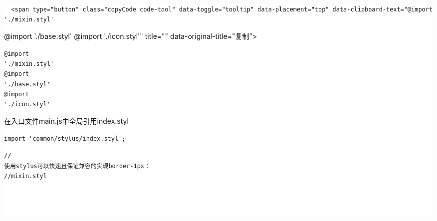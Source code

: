       <span type="button" class="copyCode code-tool" data-toggle="tooltip" data-placement="top" data-clipboard-text="@import './mixin.styl'
@import './base.styl'
@import './icon.styl'" title="" data-original-title="复制"></span>
      <span type="button" class="saveToNote code-tool" data-toggle="tooltip" data-placement="top" title="" data-original-title="放进笔记"></span>
      </div>
      </div><pre class="hljs less"><code><span class="hljs-keyword">@import</span> <span class="hljs-string">'./mixin.styl'</span>
<span class="hljs-variable">@import</span> <span class="hljs-string">'./base.styl'</span>
<span class="hljs-variable">@import</span> <span class="hljs-string">'./icon.styl'</span></code></pre>
<p>在入口文件main.js中全局引用index.styl</p>
<div class="widget-codetool" style="display:none;">
      <div class="widget-codetool--inner">
      <span class="selectCode code-tool" data-toggle="tooltip" data-placement="top" title="" data-original-title="全选"></span>
      <span type="button" class="copyCode code-tool" data-toggle="tooltip" data-placement="top" data-clipboard-text="import 'common/stylus/index.styl';" title="" data-original-title="复制"></span>
      <span type="button" class="saveToNote code-tool" data-toggle="tooltip" data-placement="top" title="" data-original-title="放进笔记"></span>
      </div>
      </div><pre class="hljs actionscript"><code style="word-break: break-word; white-space: initial;"><span class="hljs-meta"><span class="hljs-meta-keyword">import</span> 'common/stylus/index.styl';</span></code></pre>
<div class="widget-codetool" style="display:none;">
      <div class="widget-codetool--inner">
      <span class="selectCode code-tool" data-toggle="tooltip" data-placement="top" title="" data-original-title="全选"></span>
      <span type="button" class="copyCode code-tool" data-toggle="tooltip" data-placement="top" data-clipboard-text="// 使用stylus可以快速且保证兼容的实现border-1px：
//mixin.styl

border-1px($color)
    position:relative
    &amp;:after
        content:''
        display:block
        position:absolute
        left:0
        bottom:0
        width:100%
        border:1px solid $color
@media(-webkit-min-device-pixel-ratio:1.5),(min-device-pixel-ratio:1.5)
    .border-1px
        &amp;::after
            -webkit-transform:scaleY(0.7)
            transform:scaleY(0.7)
@media(-webkit-min-device-pixel-ratio:2),(min-device-pixel-ratio:2)
    .border-1px
        &amp;::after
            -webkit-transform:scaleY(0.5)
            transform:scaleY(0.5)        
        " title="" data-original-title="复制"></span>
      <span type="button" class="saveToNote code-tool" data-toggle="tooltip" data-placement="top" title="" data-original-title="放进笔记"></span>
      </div>
      </div><pre class="hljs stylus"><code><span class="hljs-comment">// 使用stylus可以快速且保证兼容的实现border-1px：</span>
<span class="hljs-comment">//mixin.styl</span>
